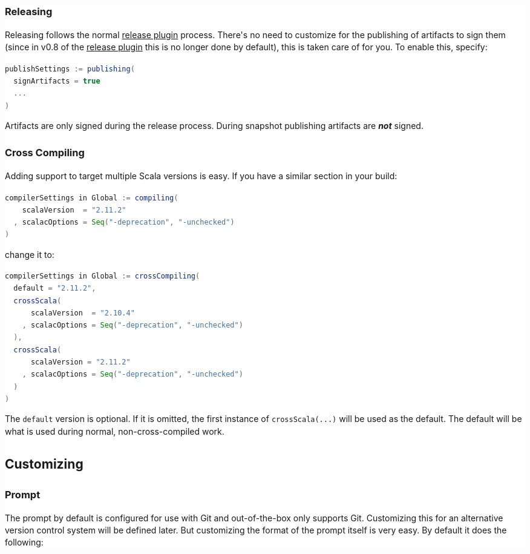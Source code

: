 ### Releasing
Releasing follows the normal [release plugin][2] process. There's no need to customize for the publishing of artifacts to sign them (since in v0.8 of the [release plugin][2] this is no longer done by default), this is taken care of for you. To enable this, specify:

```scala
publishSettings := publishing(
  signArtifacts = true
  ...
)
```

Artifacts are only signed during the release process. During snapshot publishing artifacts are ***not*** signed.

### Cross Compiling
Adding support to target multiple Scala versions is easy. If you have a similar section in your build:

```scala
compilerSettings in Global := compiling(
    scalaVersion  = "2.11.2"
  , scalacOptions = Seq("-deprecation", "-unchecked")
)
```

change it to:

```scala
compilerSettings in Global := crossCompiling(
  default = "2.11.2",
  crossScala(
      scalaVersion  = "2.10.4"
    , scalacOptions = Seq("-deprecation", "-unchecked")
  ),
  crossScala(
      scalaVersion = "2.11.2"
    , scalacOptions = Seq("-deprecation", "-unchecked")
  )
)
```

The `default` version is optional. If it is omitted, the first instance of `crossScala(...)` will be used as the 
default. The default will be what is used during normal, non-cross-compiled work.

## Customizing

### Prompt
The prompt by default is configured for use with Git and out-of-the-box only supports Git. Customizing 
this for an alternative version control system will be defined later. But customizing the format of 
the prompt itself is very easy. By default it does the following:


[1]: https://github.com/sbt/sbt-pgp
[2]: https://github.com/sbt/sbt-release